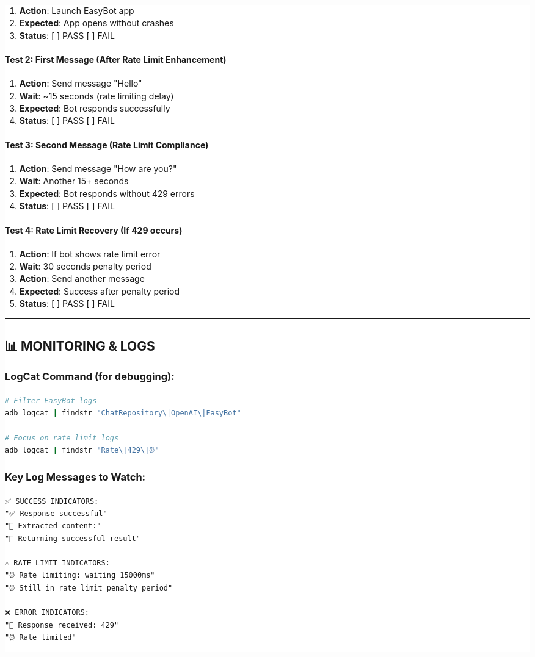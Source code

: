 1. **Action**: Launch EasyBot app
2. **Expected**: App opens without crashes
3. **Status**: [ ] PASS [ ] FAIL

#### Test 2: First Message (After Rate Limit Enhancement)

1. **Action**: Send message "Hello"
2. **Wait**: ~15 seconds (rate limiting delay)
3. **Expected**: Bot responds successfully
4. **Status**: [ ] PASS [ ] FAIL

#### Test 3: Second Message (Rate Limit Compliance)

1. **Action**: Send message "How are you?"
2. **Wait**: Another 15+ seconds
3. **Expected**: Bot responds without 429 errors
4. **Status**: [ ] PASS [ ] FAIL

#### Test 4: Rate Limit Recovery (If 429 occurs)

1. **Action**: If bot shows rate limit error
2. **Wait**: 30 seconds penalty period
3. **Action**: Send another message
4. **Expected**: Success after penalty period
5. **Status**: [ ] PASS [ ] FAIL

---

## 📊 MONITORING & LOGS

### LogCat Command (for debugging):

```bash
# Filter EasyBot logs
adb logcat | findstr "ChatRepository\|OpenAI\|EasyBot"

# Focus on rate limit logs
adb logcat | findstr "Rate\|429\|⏰"
```

### Key Log Messages to Watch:

```
✅ SUCCESS INDICATORS:
"✅ Response successful"
"💬 Extracted content:"
"🎉 Returning successful result"

⚠️ RATE LIMIT INDICATORS:
"⏰ Rate limiting: waiting 15000ms"
"⏰ Still in rate limit penalty period"

❌ ERROR INDICATORS:
"📡 Response received: 429"
"⏰ Rate limited"
```

---